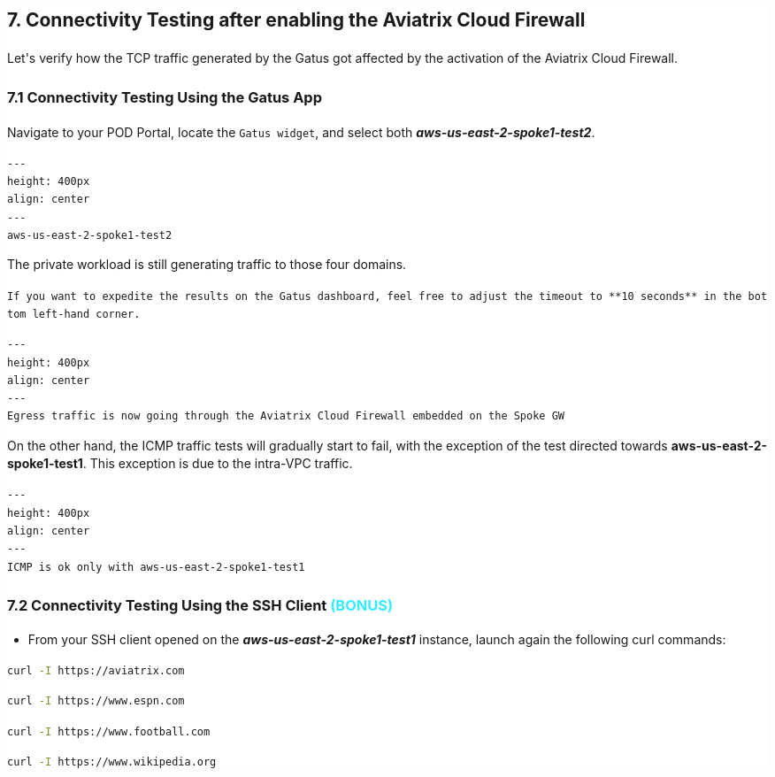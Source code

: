 ## 7. Connectivity Testing after enabling the Aviatrix Cloud Firewall

Let's verify how the TCP traffic generated by the Gatus got affected by the activation of the Aviatrix Cloud Firewall.

### 7.1 Connectivity Testing Using the Gatus App

Navigate to your POD Portal, locate the `Gatus widget`, and select both **_aws-us-east-2-spoke1-test2_**. 

```{figure} images/lab6-gatus500.png
---
height: 400px
align: center
---
aws-us-east-2-spoke1-test2
```

The private workload is still generating traffic to those four domains.

```{tip}
If you want to expedite the results on the Gatus dashboard, feel free to adjust the timeout to **10 seconds** in the bottom left-hand corner.
```

```{figure} images/lab6-gatus5012.png
---
height: 400px
align: center
---
Egress traffic is now going through the Aviatrix Cloud Firewall embedded on the Spoke GW
```

On the other hand, the ICMP traffic tests will gradually start to fail, with the exception of the test directed towards **aws-us-east-2-spoke1-test1**. This exception is due to the intra-VPC traffic.

```{figure} images/lab6-gatuslab501.png
---
height: 400px
align: center
---
ICMP is ok only with aws-us-east-2-spoke1-test1
```

### 7.2 Connectivity Testing Using the SSH Client <span style='color:#33ECFF'>(BONUS)</span></summary>

- From your SSH client opened on the **_aws-us-east-2-spoke1-test1_** instance, launch again the following curl commands:

```bash
curl -I https://aviatrix.com
```
```bash
curl -I https://www.espn.com
```
```bash
curl -I https://www.football.com
```
```bash
curl -I https://www.wikipedia.org
```
